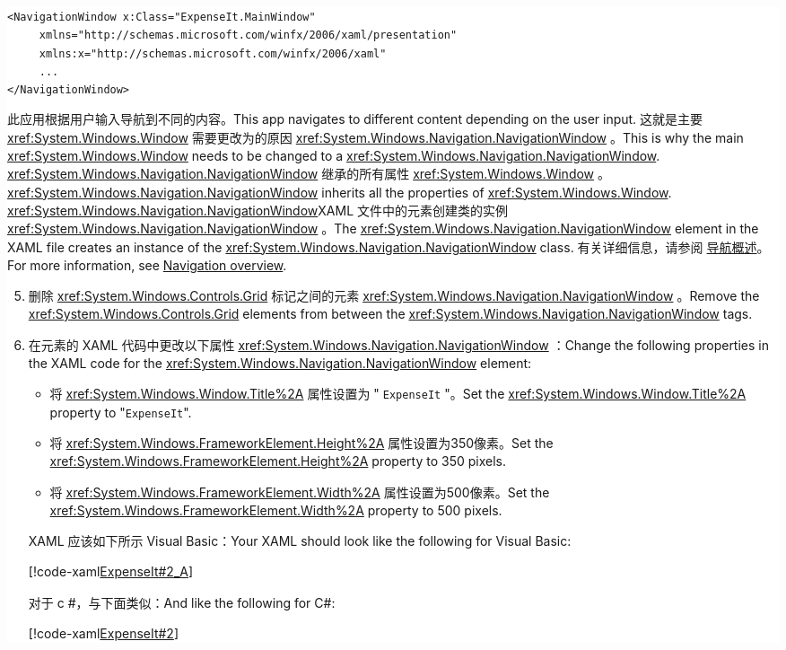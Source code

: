    ```xaml
   <NavigationWindow x:Class="ExpenseIt.MainWindow"
        xmlns="http://schemas.microsoft.com/winfx/2006/xaml/presentation"
        xmlns:x="http://schemas.microsoft.com/winfx/2006/xaml"
        ...
   </NavigationWindow>
   ```

   <span data-ttu-id="cf94a-142">此应用根据用户输入导航到不同的内容。</span><span class="sxs-lookup"><span data-stu-id="cf94a-142">This app navigates to different content depending on the user input.</span></span> <span data-ttu-id="cf94a-143">这就是主要 <xref:System.Windows.Window> 需要更改为的原因 <xref:System.Windows.Navigation.NavigationWindow> 。</span><span class="sxs-lookup"><span data-stu-id="cf94a-143">This is why the main <xref:System.Windows.Window> needs to be changed to a <xref:System.Windows.Navigation.NavigationWindow>.</span></span> <span data-ttu-id="cf94a-144"><xref:System.Windows.Navigation.NavigationWindow> 继承的所有属性 <xref:System.Windows.Window> 。</span><span class="sxs-lookup"><span data-stu-id="cf94a-144"><xref:System.Windows.Navigation.NavigationWindow> inherits all the properties of <xref:System.Windows.Window>.</span></span> <span data-ttu-id="cf94a-145"><xref:System.Windows.Navigation.NavigationWindow>XAML 文件中的元素创建类的实例 <xref:System.Windows.Navigation.NavigationWindow> 。</span><span class="sxs-lookup"><span data-stu-id="cf94a-145">The <xref:System.Windows.Navigation.NavigationWindow> element in the XAML file creates an instance of the <xref:System.Windows.Navigation.NavigationWindow> class.</span></span> <span data-ttu-id="cf94a-146">有关详细信息，请参阅 [导航概述](../app-development/navigation-overview.md)。</span><span class="sxs-lookup"><span data-stu-id="cf94a-146">For more information, see [Navigation overview](../app-development/navigation-overview.md).</span></span>

5. <span data-ttu-id="cf94a-147">删除 <xref:System.Windows.Controls.Grid> 标记之间的元素 <xref:System.Windows.Navigation.NavigationWindow> 。</span><span class="sxs-lookup"><span data-stu-id="cf94a-147">Remove the <xref:System.Windows.Controls.Grid> elements from between the <xref:System.Windows.Navigation.NavigationWindow> tags.</span></span>

6. <span data-ttu-id="cf94a-148">在元素的 XAML 代码中更改以下属性 <xref:System.Windows.Navigation.NavigationWindow> ：</span><span class="sxs-lookup"><span data-stu-id="cf94a-148">Change the following properties in the XAML code for the <xref:System.Windows.Navigation.NavigationWindow> element:</span></span>

    - <span data-ttu-id="cf94a-149">将 <xref:System.Windows.Window.Title%2A> 属性设置为 " `ExpenseIt` "。</span><span class="sxs-lookup"><span data-stu-id="cf94a-149">Set the <xref:System.Windows.Window.Title%2A> property to "`ExpenseIt`".</span></span>

    - <span data-ttu-id="cf94a-150">将 <xref:System.Windows.FrameworkElement.Height%2A> 属性设置为350像素。</span><span class="sxs-lookup"><span data-stu-id="cf94a-150">Set the <xref:System.Windows.FrameworkElement.Height%2A> property to 350 pixels.</span></span>

    - <span data-ttu-id="cf94a-151">将 <xref:System.Windows.FrameworkElement.Width%2A> 属性设置为500像素。</span><span class="sxs-lookup"><span data-stu-id="cf94a-151">Set the <xref:System.Windows.FrameworkElement.Width%2A> property to 500 pixels.</span></span>

    <span data-ttu-id="cf94a-152">XAML 应该如下所示 Visual Basic：</span><span class="sxs-lookup"><span data-stu-id="cf94a-152">Your XAML should look like the following for Visual Basic:</span></span>

    [!code-xaml[ExpenseIt#2_A](~/samples/snippets/visualbasic/VS_Snippets_Wpf/ExpenseIt/VB/ExpenseIt/MainWindow.xaml#2_a)]

    <span data-ttu-id="cf94a-153">对于 c #，与下面类似：</span><span class="sxs-lookup"><span data-stu-id="cf94a-153">And like the following for C#:</span></span>

    [!code-xaml[ExpenseIt#2](~/samples/snippets/csharp/VS_Snippets_Wpf/ExpenseIt/CSharp/ExpenseIt/MainWindow.xaml#2)]
